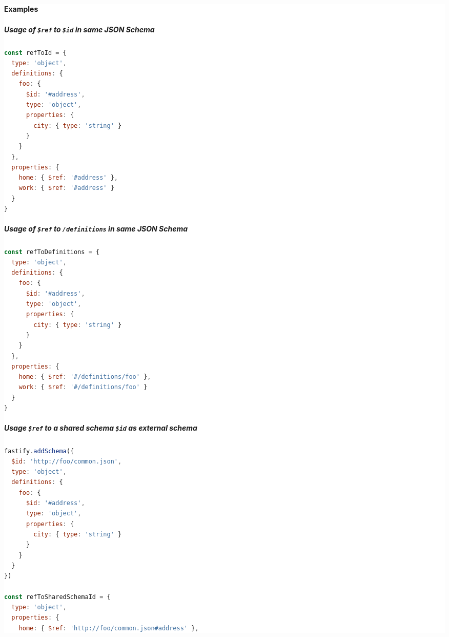 #### Examples

##### Usage of `$ref` to `$id` in same JSON Schema

```js
const refToId = {
  type: 'object',
  definitions: {
    foo: {
      $id: '#address',
      type: 'object',
      properties: {
        city: { type: 'string' }
      }
    }
  },
  properties: {
    home: { $ref: '#address' },
    work: { $ref: '#address' }
  }
}
```


##### Usage of `$ref` to `/definitions` in same JSON Schema
```js
const refToDefinitions = {
  type: 'object',
  definitions: {
    foo: {
      $id: '#address',
      type: 'object',
      properties: {
        city: { type: 'string' }
      }
    }
  },
  properties: {
    home: { $ref: '#/definitions/foo' },
    work: { $ref: '#/definitions/foo' }
  }
}
```

##### Usage `$ref` to a shared schema `$id` as external schema
```js
fastify.addSchema({
  $id: 'http://foo/common.json',
  type: 'object',
  definitions: {
    foo: {
      $id: '#address',
      type: 'object',
      properties: {
        city: { type: 'string' }
      }
    }
  }
})

const refToSharedSchemaId = {
  type: 'object',
  properties: {
    home: { $ref: 'http://foo/common.json#address' },
```